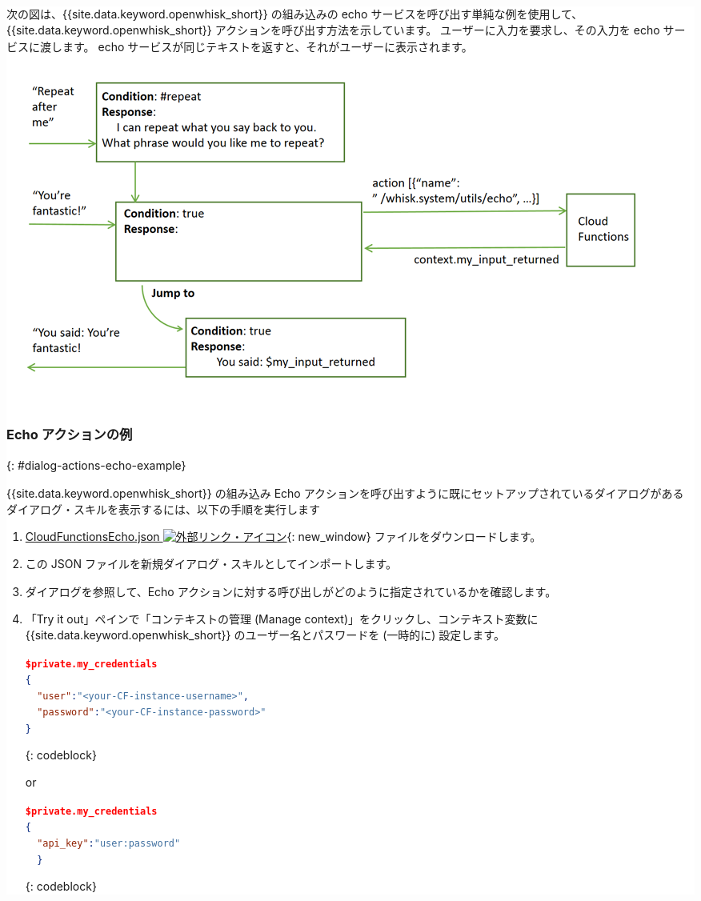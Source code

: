 次の図は、{{site.data.keyword.openwhisk_short}} の組み込みの echo サービスを呼び出す単純な例を使用して、{{site.data.keyword.openwhisk_short}} アクションを呼び出す方法を示しています。 ユーザーに入力を要求し、その入力を echo サービスに渡します。 echo サービスが同じテキストを返すと、それがユーザーに表示されます。

![テキストを入力すると、ダイアログがその要求をサービスに送信し、サービスがダイアログにそのテキストを返すことを示しています。](images/echo-via-cf.png)

### Echo アクションの例
{: #dialog-actions-echo-example}

{{site.data.keyword.openwhisk_short}} の組み込み Echo アクションを呼び出すように既にセットアップされているダイアログがあるダイアログ・スキルを表示するには、以下の手順を実行します

1.  [CloudFunctionsEcho.json ![外部リンク・アイコン](../../icons/launch-glyph.svg "外部リンク・アイコン")](https://raw.githubusercontent.com/watson-developer-cloud/community/master/watson-assistant/cloud-functions-echo.json){: new_window} ファイルをダウンロードします。
1.  この JSON ファイルを新規ダイアログ・スキルとしてインポートします。
1.  ダイアログを参照して、Echo アクションに対する呼び出しがどのように指定されているかを確認します。
1.  「Try it out」ペインで「コンテキストの管理 (Manage context)」をクリックし、コンテキスト変数に {{site.data.keyword.openwhisk_short}} のユーザー名とパスワードを (一時的に) 設定します。

    ```json
    $private.my_credentials
    {
      "user":"<your-CF-instance-username>",
      "password":"<your-CF-instance-password>"
    }
    ```
    {: codeblock}

    or

    ```json
    $private.my_credentials
    {
      "api_key":"user:password"
      }
    ```
    {: codeblock}
